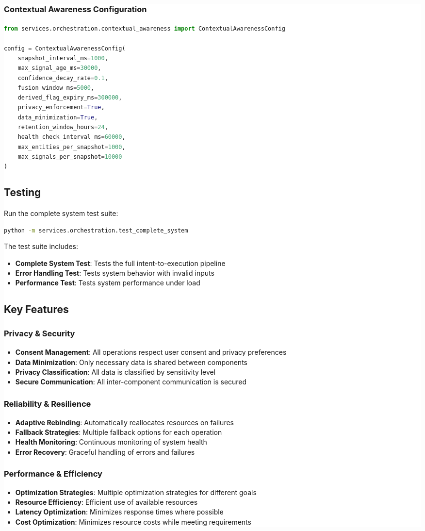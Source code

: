 ### Contextual Awareness Configuration

```python
from services.orchestration.contextual_awareness import ContextualAwarenessConfig

config = ContextualAwarenessConfig(
    snapshot_interval_ms=1000,
    max_signal_age_ms=30000,
    confidence_decay_rate=0.1,
    fusion_window_ms=5000,
    derived_flag_expiry_ms=300000,
    privacy_enforcement=True,
    data_minimization=True,
    retention_window_hours=24,
    health_check_interval_ms=60000,
    max_entities_per_snapshot=1000,
    max_signals_per_snapshot=10000
)
```

## Testing

Run the complete system test suite:

```bash
python -m services.orchestration.test_complete_system
```

The test suite includes:
- **Complete System Test**: Tests the full intent-to-execution pipeline
- **Error Handling Test**: Tests system behavior with invalid inputs
- **Performance Test**: Tests system performance under load

## Key Features

### Privacy & Security
- **Consent Management**: All operations respect user consent and privacy preferences
- **Data Minimization**: Only necessary data is shared between components
- **Privacy Classification**: All data is classified by sensitivity level
- **Secure Communication**: All inter-component communication is secured

### Reliability & Resilience
- **Adaptive Rebinding**: Automatically reallocates resources on failures
- **Fallback Strategies**: Multiple fallback options for each operation
- **Health Monitoring**: Continuous monitoring of system health
- **Error Recovery**: Graceful handling of errors and failures

### Performance & Efficiency
- **Optimization Strategies**: Multiple optimization strategies for different goals
- **Resource Efficiency**: Efficient use of available resources
- **Latency Optimization**: Minimizes response times where possible
- **Cost Optimization**: Minimizes resource costs while meeting requirements
